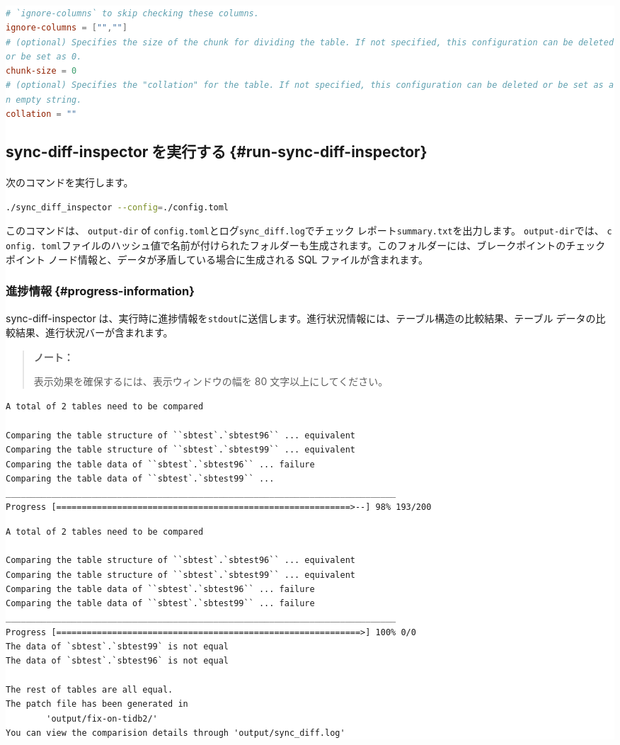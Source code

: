 ```toml
# `ignore-columns` to skip checking these columns.
ignore-columns = ["",""]
# (optional) Specifies the size of the chunk for dividing the table. If not specified, this configuration can be deleted or be set as 0.
chunk-size = 0
# (optional) Specifies the "collation" for the table. If not specified, this configuration can be deleted or be set as an empty string.
collation = ""
```

## sync-diff-inspector を実行する {#run-sync-diff-inspector}

次のコマンドを実行します。


```bash
./sync_diff_inspector --config=./config.toml
```

このコマンドは、 `output-dir` of `config.toml`とログ`sync_diff.log`でチェック レポート`summary.txt`を出力します。 `output-dir`では、 `config. toml`ファイルのハッシュ値で名前が付けられたフォルダーも生成されます。このフォルダーには、ブレークポイントのチェックポイント ノード情報と、データが矛盾している場合に生成される SQL ファイルが含まれます。

### 進捗情報 {#progress-information}

sync-diff-inspector は、実行時に進捗情報を`stdout`に送信します。進行状況情報には、テーブル構造の比較結果、テーブル データの比較結果、進行状況バーが含まれます。

> **ノート：**
>
> 表示効果を確保するには、表示ウィンドウの幅を 80 文字以上にしてください。

```progress
A total of 2 tables need to be compared

Comparing the table structure of ``sbtest`.`sbtest96`` ... equivalent
Comparing the table structure of ``sbtest`.`sbtest99`` ... equivalent
Comparing the table data of ``sbtest`.`sbtest96`` ... failure
Comparing the table data of ``sbtest`.`sbtest99`` ...
_____________________________________________________________________________
Progress [==========================================================>--] 98% 193/200
```

```progress
A total of 2 tables need to be compared

Comparing the table structure of ``sbtest`.`sbtest96`` ... equivalent
Comparing the table structure of ``sbtest`.`sbtest99`` ... equivalent
Comparing the table data of ``sbtest`.`sbtest96`` ... failure
Comparing the table data of ``sbtest`.`sbtest99`` ... failure
_____________________________________________________________________________
Progress [============================================================>] 100% 0/0
The data of `sbtest`.`sbtest99` is not equal
The data of `sbtest`.`sbtest96` is not equal

The rest of tables are all equal.
The patch file has been generated in
        'output/fix-on-tidb2/'
You can view the comparision details through 'output/sync_diff.log'
```
